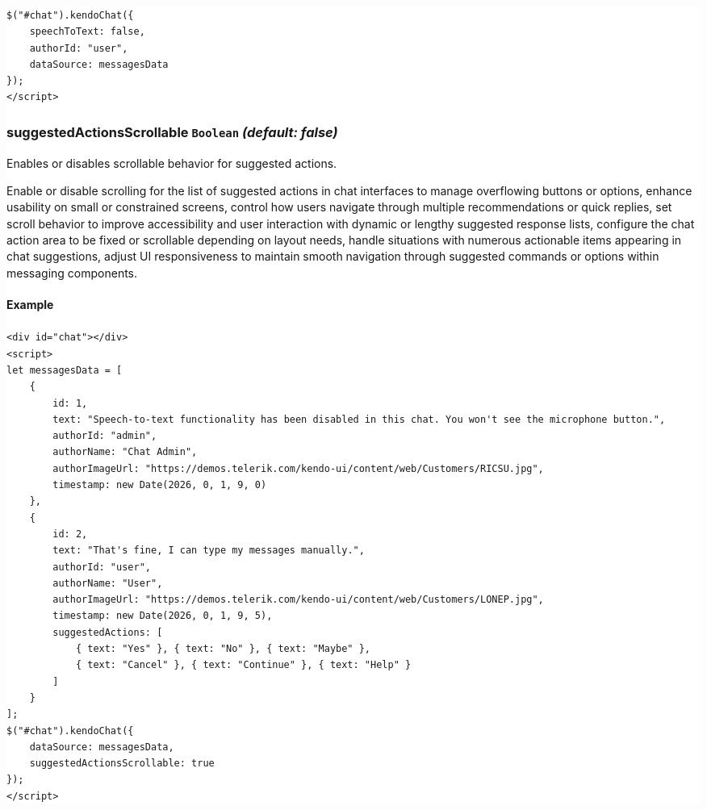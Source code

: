     $("#chat").kendoChat({
        speechToText: false,
        authorId: "user",
        dataSource: messagesData
    });
    </script>

### suggestedActionsScrollable `Boolean` *(default: false)*

Enables or disables scrollable behavior for suggested actions.


<div class="meta-api-description">
Enable or disable scrolling for the list of suggested actions in chat interfaces to manage overflowing buttons or options, enhance usability on small or constrained screens, control how users navigate through multiple recommendations or quick replies, set scroll behavior to improve accessibility and user interaction with dynamic or lengthy suggested response lists, configure the chat action area to be fixed or scrollable depending on layout needs, handle situations with numerous actionable items appearing in chat suggestions, adjust UI responsiveness to maintain smooth navigation through suggested commands or options within messaging components.
</div>

#### Example

    <div id="chat"></div>
    <script>
    let messagesData = [
        {
            id: 1,
            text: "Speech-to-text functionality has been disabled in this chat. You won't see the microphone button.",
            authorId: "admin",
            authorName: "Chat Admin",
            authorImageUrl: "https://demos.telerik.com/kendo-ui/content/web/Customers/RICSU.jpg",
            timestamp: new Date(2026, 0, 1, 9, 0)
        },
        {
            id: 2,
            text: "That's fine, I can type my messages manually.",
            authorId: "user",
            authorName: "User",
            authorImageUrl: "https://demos.telerik.com/kendo-ui/content/web/Customers/LONEP.jpg",
            timestamp: new Date(2026, 0, 1, 9, 5),
            suggestedActions: [
                { text: "Yes" }, { text: "No" }, { text: "Maybe" }, 
                { text: "Cancel" }, { text: "Continue" }, { text: "Help" }
            ]
        }
    ];
    $("#chat").kendoChat({
        dataSource: messagesData,
        suggestedActionsScrollable: true
    });
    </script>
